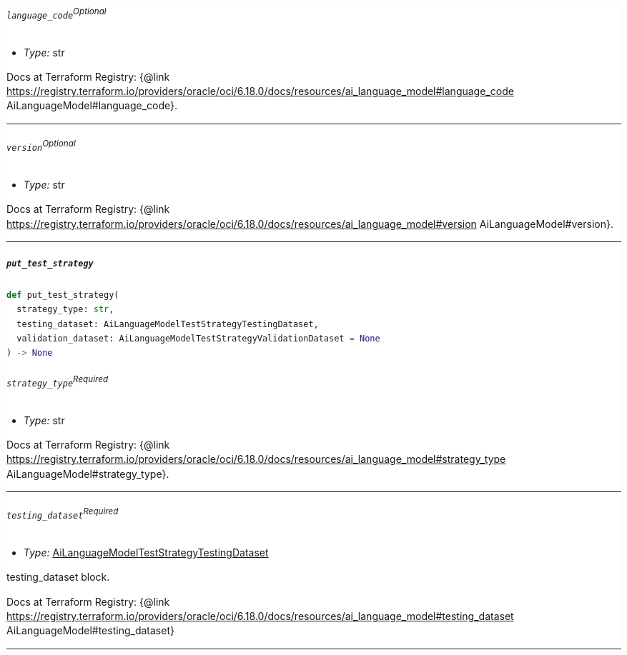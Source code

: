 
###### `language_code`<sup>Optional</sup> <a name="language_code" id="rhizo-co-terraform-provider-oci.aiLanguageModel.AiLanguageModel.putModelDetails.parameter.languageCode"></a>

- *Type:* str

Docs at Terraform Registry: {@link https://registry.terraform.io/providers/oracle/oci/6.18.0/docs/resources/ai_language_model#language_code AiLanguageModel#language_code}.

---

###### `version`<sup>Optional</sup> <a name="version" id="rhizo-co-terraform-provider-oci.aiLanguageModel.AiLanguageModel.putModelDetails.parameter.version"></a>

- *Type:* str

Docs at Terraform Registry: {@link https://registry.terraform.io/providers/oracle/oci/6.18.0/docs/resources/ai_language_model#version AiLanguageModel#version}.

---

##### `put_test_strategy` <a name="put_test_strategy" id="rhizo-co-terraform-provider-oci.aiLanguageModel.AiLanguageModel.putTestStrategy"></a>

```python
def put_test_strategy(
  strategy_type: str,
  testing_dataset: AiLanguageModelTestStrategyTestingDataset,
  validation_dataset: AiLanguageModelTestStrategyValidationDataset = None
) -> None
```

###### `strategy_type`<sup>Required</sup> <a name="strategy_type" id="rhizo-co-terraform-provider-oci.aiLanguageModel.AiLanguageModel.putTestStrategy.parameter.strategyType"></a>

- *Type:* str

Docs at Terraform Registry: {@link https://registry.terraform.io/providers/oracle/oci/6.18.0/docs/resources/ai_language_model#strategy_type AiLanguageModel#strategy_type}.

---

###### `testing_dataset`<sup>Required</sup> <a name="testing_dataset" id="rhizo-co-terraform-provider-oci.aiLanguageModel.AiLanguageModel.putTestStrategy.parameter.testingDataset"></a>

- *Type:* <a href="#rhizo-co-terraform-provider-oci.aiLanguageModel.AiLanguageModelTestStrategyTestingDataset">AiLanguageModelTestStrategyTestingDataset</a>

testing_dataset block.

Docs at Terraform Registry: {@link https://registry.terraform.io/providers/oracle/oci/6.18.0/docs/resources/ai_language_model#testing_dataset AiLanguageModel#testing_dataset}

---